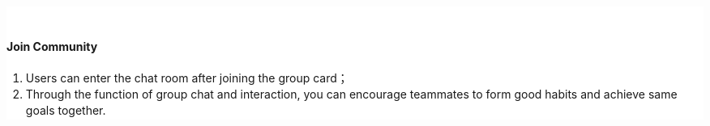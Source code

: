 
&nbsp;
#### Join Community 
1. Users can enter the chat room after joining the group card；
2. Through the function of group chat and interaction, you can encourage teammates to form good habits and achieve same goals together.
